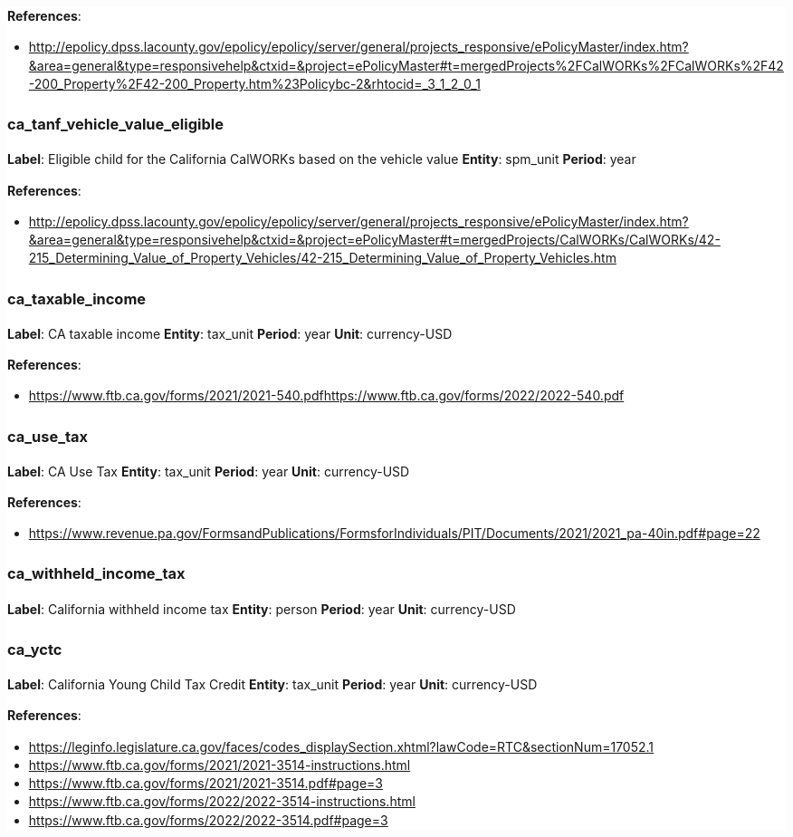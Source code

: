**References**:
- http://epolicy.dpss.lacounty.gov/epolicy/epolicy/server/general/projects_responsive/ePolicyMaster/index.htm?&area=general&type=responsivehelp&ctxid=&project=ePolicyMaster#t=mergedProjects%2FCalWORKs%2FCalWORKs%2F42-200_Property%2F42-200_Property.htm%23Policybc-2&rhtocid=_3_1_2_0_1

### ca_tanf_vehicle_value_eligible

**Label**: Eligible child for the California CalWORKs based on the vehicle value
**Entity**: spm_unit
**Period**: year

**References**:
- http://epolicy.dpss.lacounty.gov/epolicy/epolicy/server/general/projects_responsive/ePolicyMaster/index.htm?&area=general&type=responsivehelp&ctxid=&project=ePolicyMaster#t=mergedProjects/CalWORKs/CalWORKs/42-215_Determining_Value_of_Property_Vehicles/42-215_Determining_Value_of_Property_Vehicles.htm

### ca_taxable_income

**Label**: CA taxable income
**Entity**: tax_unit
**Period**: year
**Unit**: currency-USD

**References**:
- https://www.ftb.ca.gov/forms/2021/2021-540.pdfhttps://www.ftb.ca.gov/forms/2022/2022-540.pdf

### ca_use_tax

**Label**: CA Use Tax
**Entity**: tax_unit
**Period**: year
**Unit**: currency-USD

**References**:
- https://www.revenue.pa.gov/FormsandPublications/FormsforIndividuals/PIT/Documents/2021/2021_pa-40in.pdf#page=22

### ca_withheld_income_tax

**Label**: California withheld income tax
**Entity**: person
**Period**: year
**Unit**: currency-USD

### ca_yctc

**Label**: California Young Child Tax Credit
**Entity**: tax_unit
**Period**: year
**Unit**: currency-USD

**References**:
- https://leginfo.legislature.ca.gov/faces/codes_displaySection.xhtml?lawCode=RTC&sectionNum=17052.1
- https://www.ftb.ca.gov/forms/2021/2021-3514-instructions.html
- https://www.ftb.ca.gov/forms/2021/2021-3514.pdf#page=3
- https://www.ftb.ca.gov/forms/2022/2022-3514-instructions.html
- https://www.ftb.ca.gov/forms/2022/2022-3514.pdf#page=3

